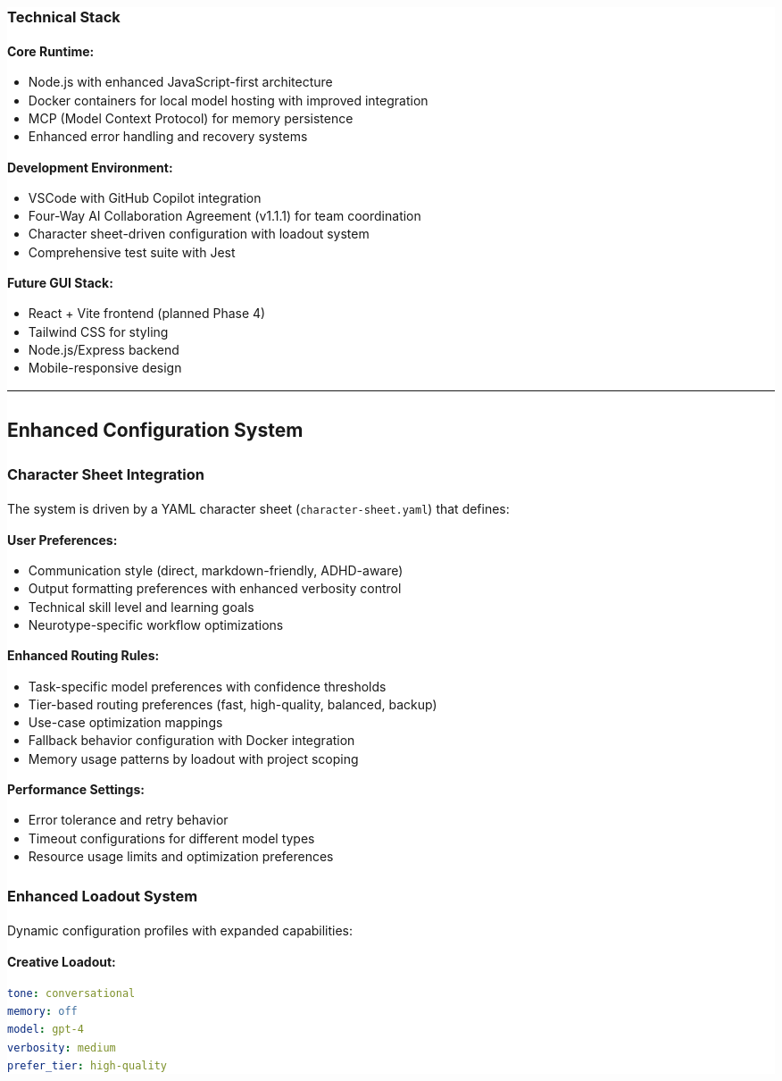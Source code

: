 ### Technical Stack

**Core Runtime:**
- Node.js with enhanced JavaScript-first architecture
- Docker containers for local model hosting with improved integration
- MCP (Model Context Protocol) for memory persistence
- Enhanced error handling and recovery systems

**Development Environment:**
- VSCode with GitHub Copilot integration
- Four-Way AI Collaboration Agreement (v1.1.1) for team coordination
- Character sheet-driven configuration with loadout system
- Comprehensive test suite with Jest

**Future GUI Stack:**
- React + Vite frontend (planned Phase 4)
- Tailwind CSS for styling
- Node.js/Express backend
- Mobile-responsive design

-----
## Enhanced Configuration System

### Character Sheet Integration

The system is driven by a YAML character sheet (`character-sheet.yaml`) that defines:

**User Preferences:**
- Communication style (direct, markdown-friendly, ADHD-aware)
- Output formatting preferences with enhanced verbosity control
- Technical skill level and learning goals
- Neurotype-specific workflow optimizations

**Enhanced Routing Rules:**
- Task-specific model preferences with confidence thresholds
- Tier-based routing preferences (fast, high-quality, balanced, backup)
- Use-case optimization mappings
- Fallback behavior configuration with Docker integration
- Memory usage patterns by loadout with project scoping

**Performance Settings:**
- Error tolerance and retry behavior
- Timeout configurations for different model types
- Resource usage limits and optimization preferences

### Enhanced Loadout System

Dynamic configuration profiles with expanded capabilities:

**Creative Loadout:**
```yaml
tone: conversational
memory: off
model: gpt-4
verbosity: medium
prefer_tier: high-quality
```

